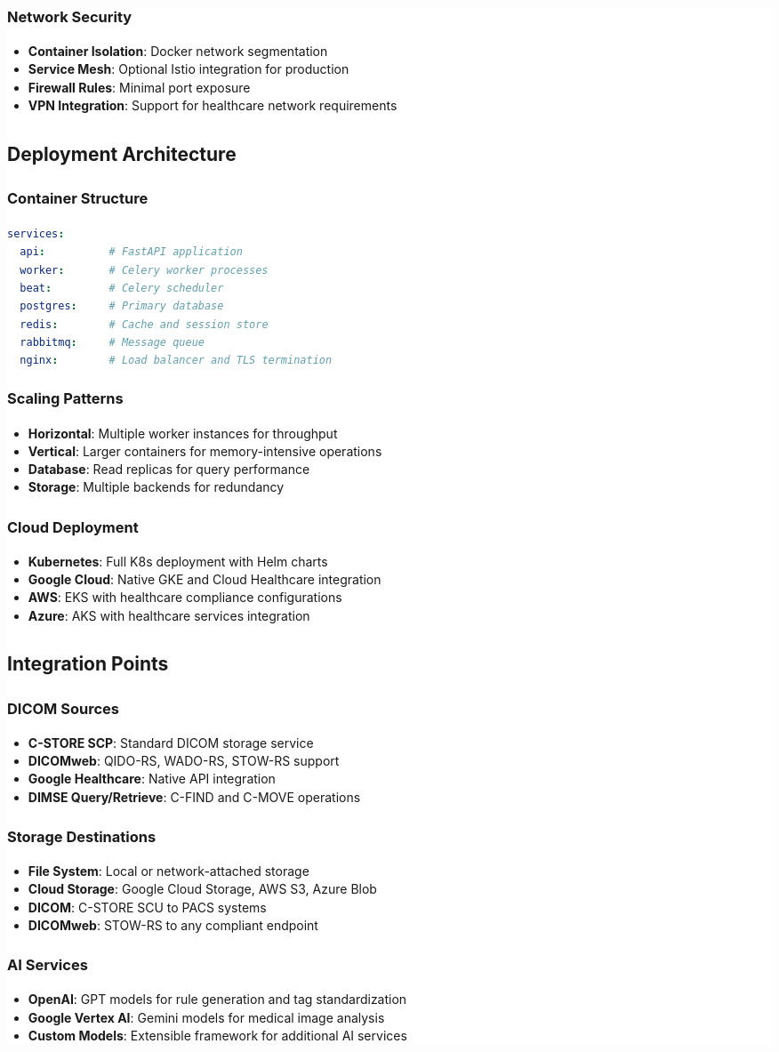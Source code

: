 ### Network Security
- **Container Isolation**: Docker network segmentation
- **Service Mesh**: Optional Istio integration for production
- **Firewall Rules**: Minimal port exposure
- **VPN Integration**: Support for healthcare network requirements

## Deployment Architecture

### Container Structure
```yaml
services:
  api:          # FastAPI application
  worker:       # Celery worker processes  
  beat:         # Celery scheduler
  postgres:     # Primary database
  redis:        # Cache and session store
  rabbitmq:     # Message queue
  nginx:        # Load balancer and TLS termination
```

### Scaling Patterns
- **Horizontal**: Multiple worker instances for throughput
- **Vertical**: Larger containers for memory-intensive operations
- **Database**: Read replicas for query performance
- **Storage**: Multiple backends for redundancy

### Cloud Deployment
- **Kubernetes**: Full K8s deployment with Helm charts
- **Google Cloud**: Native GKE and Cloud Healthcare integration
- **AWS**: EKS with healthcare compliance configurations
- **Azure**: AKS with healthcare services integration

## Integration Points

### DICOM Sources
- **C-STORE SCP**: Standard DICOM storage service
- **DICOMweb**: QIDO-RS, WADO-RS, STOW-RS support
- **Google Healthcare**: Native API integration
- **DIMSE Query/Retrieve**: C-FIND and C-MOVE operations

### Storage Destinations
- **File System**: Local or network-attached storage
- **Cloud Storage**: Google Cloud Storage, AWS S3, Azure Blob
- **DICOM**: C-STORE SCU to PACS systems
- **DICOMweb**: STOW-RS to any compliant endpoint

### AI Services
- **OpenAI**: GPT models for rule generation and tag standardization
- **Google Vertex AI**: Gemini models for medical image analysis
- **Custom Models**: Extensible framework for additional AI services

